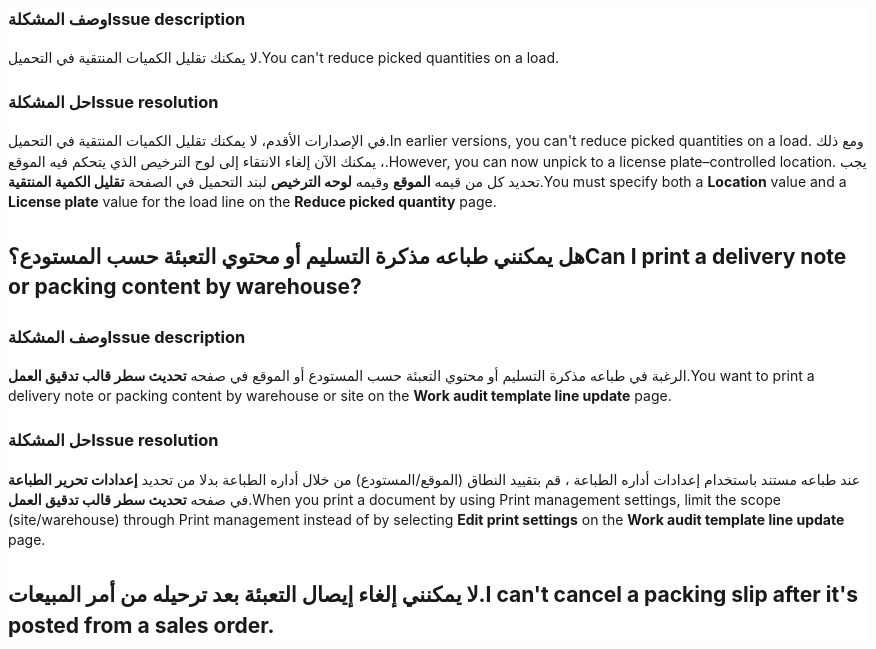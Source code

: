 ### <a name="issue-description"></a><span data-ttu-id="f1a49-130">وصف المشكلة</span><span class="sxs-lookup"><span data-stu-id="f1a49-130">Issue description</span></span>

<span data-ttu-id="f1a49-131">لا يمكنك تقليل الكميات المنتقية في التحميل.</span><span class="sxs-lookup"><span data-stu-id="f1a49-131">You can't reduce picked quantities on a load.</span></span>

### <a name="issue-resolution"></a><span data-ttu-id="f1a49-132">حل المشكلة</span><span class="sxs-lookup"><span data-stu-id="f1a49-132">Issue resolution</span></span>

<span data-ttu-id="f1a49-133">في الإصدارات الأقدم، لا يمكنك تقليل الكميات المنتقية في التحميل.</span><span class="sxs-lookup"><span data-stu-id="f1a49-133">In earlier versions, you can't reduce picked quantities on a load.</span></span> <span data-ttu-id="f1a49-134">ومع ذلك ، يمكنك الآن إلغاء الانتقاء إلى لوح الترخيص الذي يتحكم فيه الموقع.</span><span class="sxs-lookup"><span data-stu-id="f1a49-134">However, you can now unpick to a license plate–controlled location.</span></span> <span data-ttu-id="f1a49-135">يجب تحديد كل من قيمه **الموقع** وقيمه **لوحه الترخيص** لبند التحميل في الصفحة **تقليل الكمية المنتقية**.</span><span class="sxs-lookup"><span data-stu-id="f1a49-135">You must specify both a **Location** value and a **License plate** value for the load line on the **Reduce picked quantity** page.</span></span>

## <a name="can-i-print-a-delivery-note-or-packing-content-by-warehouse"></a><span data-ttu-id="f1a49-136">هل يمكنني طباعه مذكرة التسليم أو محتوي التعبئة حسب المستودع؟</span><span class="sxs-lookup"><span data-stu-id="f1a49-136">Can I print a delivery note or packing content by warehouse?</span></span>

### <a name="issue-description"></a><span data-ttu-id="f1a49-137">وصف المشكلة</span><span class="sxs-lookup"><span data-stu-id="f1a49-137">Issue description</span></span>

<span data-ttu-id="f1a49-138">الرغبة في طباعه مذكرة التسليم أو محتوي التعبئة حسب المستودع أو الموقع في صفحه **تحديث سطر قالب تدقيق العمل**.</span><span class="sxs-lookup"><span data-stu-id="f1a49-138">You want to print a delivery note or packing content by warehouse or site on the **Work audit template line update** page.</span></span>

### <a name="issue-resolution"></a><span data-ttu-id="f1a49-139">حل المشكلة</span><span class="sxs-lookup"><span data-stu-id="f1a49-139">Issue resolution</span></span>

<span data-ttu-id="f1a49-140">عند طباعه مستند باستخدام إعدادات أداره الطباعة ، قم بتقييد النطاق (الموقع/المستودع) من خلال أداره الطباعة بدلا من تحديد **إعدادات تحرير الطباعة** في صفحه **تحديث سطر قالب تدقيق العمل**.</span><span class="sxs-lookup"><span data-stu-id="f1a49-140">When you print a document by using Print management settings, limit the scope (site/warehouse) through Print management instead of by selecting **Edit print settings** on the **Work audit template line update** page.</span></span>

## <a name="i-cant-cancel-a-packing-slip-after-its-posted-from-a-sales-order"></a><span data-ttu-id="f1a49-141">لا يمكنني إلغاء إيصال التعبئة بعد ترحيله من أمر المبيعات.</span><span class="sxs-lookup"><span data-stu-id="f1a49-141">I can't cancel a packing slip after it's posted from a sales order.</span></span>
